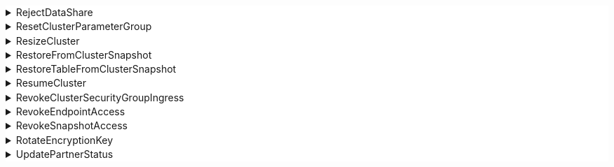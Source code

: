 </summary></details>
<details><summary>
RejectDataShare
</summary></details>
<details><summary>
ResetClusterParameterGroup
</summary></details>
<details><summary>
ResizeCluster
</summary></details>
<details><summary>
RestoreFromClusterSnapshot
</summary></details>
<details><summary>
RestoreTableFromClusterSnapshot
</summary></details>
<details><summary>
ResumeCluster
</summary></details>
<details><summary>
RevokeClusterSecurityGroupIngress
</summary></details>
<details><summary>
RevokeEndpointAccess
</summary></details>
<details><summary>
RevokeSnapshotAccess
</summary></details>
<details><summary>
RotateEncryptionKey
</summary></details>
<details><summary>
UpdatePartnerStatus
</summary></details>
